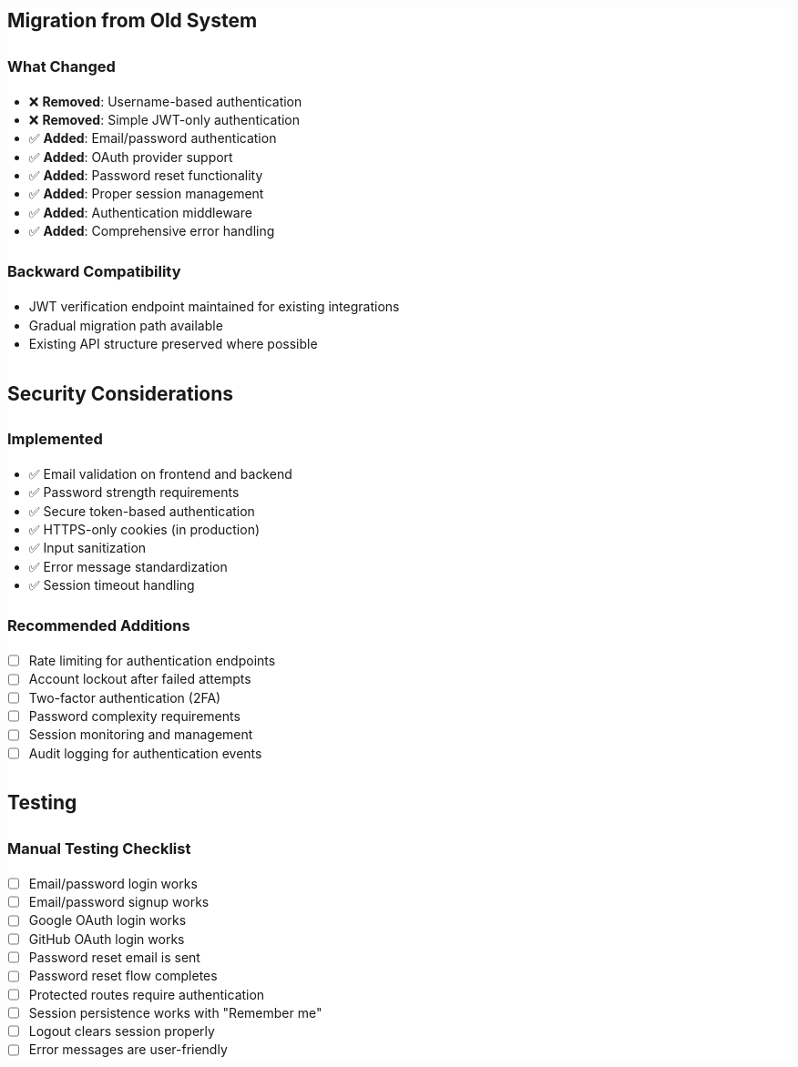 ## Migration from Old System

### What Changed
- ❌ **Removed**: Username-based authentication
- ❌ **Removed**: Simple JWT-only authentication
- ✅ **Added**: Email/password authentication
- ✅ **Added**: OAuth provider support
- ✅ **Added**: Password reset functionality
- ✅ **Added**: Proper session management
- ✅ **Added**: Authentication middleware
- ✅ **Added**: Comprehensive error handling

### Backward Compatibility
- JWT verification endpoint maintained for existing integrations
- Gradual migration path available
- Existing API structure preserved where possible

## Security Considerations

### Implemented
- ✅ Email validation on frontend and backend
- ✅ Password strength requirements
- ✅ Secure token-based authentication
- ✅ HTTPS-only cookies (in production)
- ✅ Input sanitization
- ✅ Error message standardization
- ✅ Session timeout handling

### Recommended Additions
- [ ] Rate limiting for authentication endpoints
- [ ] Account lockout after failed attempts
- [ ] Two-factor authentication (2FA)
- [ ] Password complexity requirements
- [ ] Session monitoring and management
- [ ] Audit logging for authentication events

## Testing

### Manual Testing Checklist
- [ ] Email/password login works
- [ ] Email/password signup works
- [ ] Google OAuth login works
- [ ] GitHub OAuth login works
- [ ] Password reset email is sent
- [ ] Password reset flow completes
- [ ] Protected routes require authentication
- [ ] Session persistence works with "Remember me"
- [ ] Logout clears session properly
- [ ] Error messages are user-friendly
